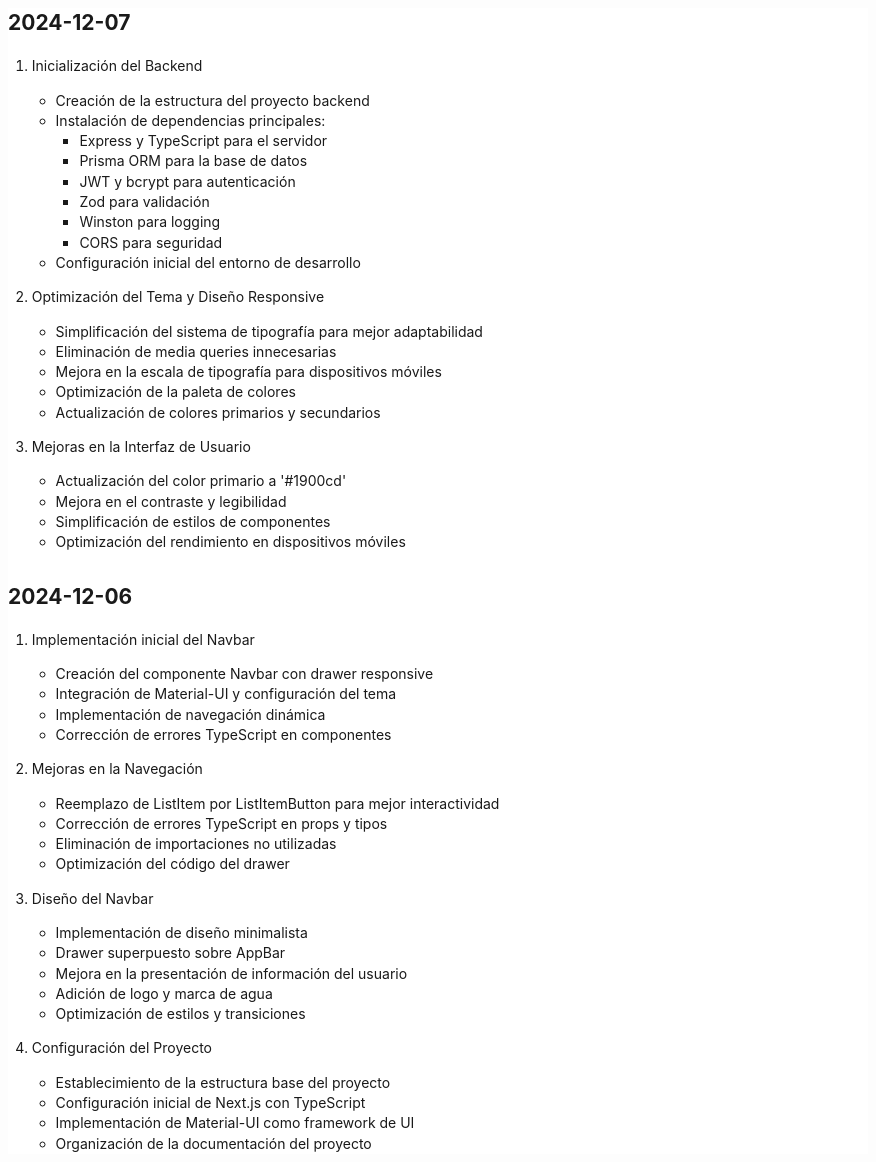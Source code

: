 ## 2024-12-07

1. Inicialización del Backend

   - Creación de la estructura del proyecto backend
   - Instalación de dependencias principales:
     - Express y TypeScript para el servidor
     - Prisma ORM para la base de datos
     - JWT y bcrypt para autenticación
     - Zod para validación
     - Winston para logging
     - CORS para seguridad
   - Configuración inicial del entorno de desarrollo

2. Optimización del Tema y Diseño Responsive

   - Simplificación del sistema de tipografía para mejor adaptabilidad
   - Eliminación de media queries innecesarias
   - Mejora en la escala de tipografía para dispositivos móviles
   - Optimización de la paleta de colores
   - Actualización de colores primarios y secundarios

3. Mejoras en la Interfaz de Usuario
   - Actualización del color primario a '#1900cd'
   - Mejora en el contraste y legibilidad
   - Simplificación de estilos de componentes
   - Optimización del rendimiento en dispositivos móviles

## 2024-12-06

1. Implementación inicial del Navbar

   - Creación del componente Navbar con drawer responsive
   - Integración de Material-UI y configuración del tema
   - Implementación de navegación dinámica
   - Corrección de errores TypeScript en componentes

2. Mejoras en la Navegación

   - Reemplazo de ListItem por ListItemButton para mejor interactividad
   - Corrección de errores TypeScript en props y tipos
   - Eliminación de importaciones no utilizadas
   - Optimización del código del drawer

3. Diseño del Navbar

   - Implementación de diseño minimalista
   - Drawer superpuesto sobre AppBar
   - Mejora en la presentación de información del usuario
   - Adición de logo y marca de agua
   - Optimización de estilos y transiciones

4. Configuración del Proyecto
   - Establecimiento de la estructura base del proyecto
   - Configuración inicial de Next.js con TypeScript
   - Implementación de Material-UI como framework de UI
   - Organización de la documentación del proyecto
